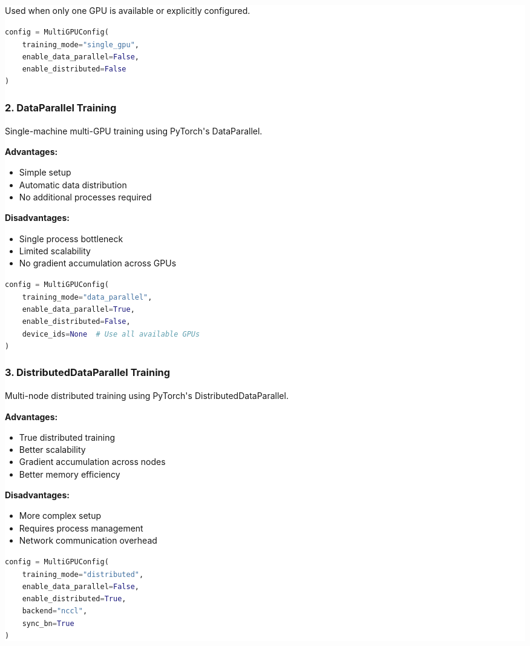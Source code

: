 Used when only one GPU is available or explicitly configured.

```python
config = MultiGPUConfig(
    training_mode="single_gpu",
    enable_data_parallel=False,
    enable_distributed=False
)
```

### 2. DataParallel Training

Single-machine multi-GPU training using PyTorch's DataParallel.

**Advantages:**
- Simple setup
- Automatic data distribution
- No additional processes required

**Disadvantages:**
- Single process bottleneck
- Limited scalability
- No gradient accumulation across GPUs

```python
config = MultiGPUConfig(
    training_mode="data_parallel",
    enable_data_parallel=True,
    enable_distributed=False,
    device_ids=None  # Use all available GPUs
)
```

### 3. DistributedDataParallel Training

Multi-node distributed training using PyTorch's DistributedDataParallel.

**Advantages:**
- True distributed training
- Better scalability
- Gradient accumulation across nodes
- Better memory efficiency

**Disadvantages:**
- More complex setup
- Requires process management
- Network communication overhead

```python
config = MultiGPUConfig(
    training_mode="distributed",
    enable_data_parallel=False,
    enable_distributed=True,
    backend="nccl",
    sync_bn=True
)
```
